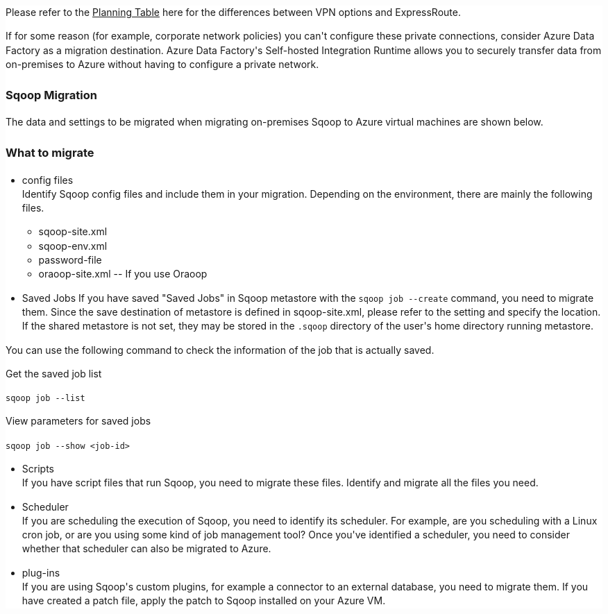 Please refer to the [Planning Table](https://docs.microsoft.com/azure/vpn-gateway/vpn-gateway-about-vpngateways#configuring) here for the differences between VPN options and ExpressRoute. 

If for some reason (for example, corporate network policies) you can't configure these private connections, consider Azure Data Factory as a migration destination. Azure Data Factory's Self-hosted Integration Runtime allows you to securely transfer data from on-premises to Azure without having to configure a private network. 

### Sqoop Migration

The data and settings to be migrated when migrating on-premises Sqoop to Azure virtual machines are shown below. 

### What to migrate

- config files  
  Identify Sqoop config files and include them in your migration. Depending on the environment, there are mainly the following files. 
  - sqoop-site.xml
  - sqoop-env.xml
  - password-file
  - oraoop-site.xml -- If you use Oraoop

- Saved Jobs
  If you have saved "Saved Jobs" in Sqoop metastore with the `sqoop job --create` command, you need to migrate them. Since the save destination of metastore is defined in sqoop-site.xml, please refer to the setting and specify the location. If the shared metastore is not set, they may be stored in the `.sqoop` directory of the user's home directory running metastore. 

You can use the following command to check the information of the job that is actually saved. 

Get the saved job list

```console
sqoop job --list
```

View parameters for saved jobs

```console
sqoop job --show <job-id>
```

- Scripts  
  If you have script files that run Sqoop, you need to migrate these files. Identify and migrate all the files you need.

- Scheduler  
  If you are scheduling the execution of Sqoop, you need to identify its scheduler. For example, are you scheduling with a Linux cron job, or are you using some kind of job management tool? Once you've identified a scheduler, you need to consider whether that scheduler can also be migrated to Azure. 

- plug-ins  
  If you are using Sqoop's custom plugins, for example a connector to an external database, you need to migrate them. If you have created a patch file, apply the patch to Sqoop installed on your Azure VM. 
